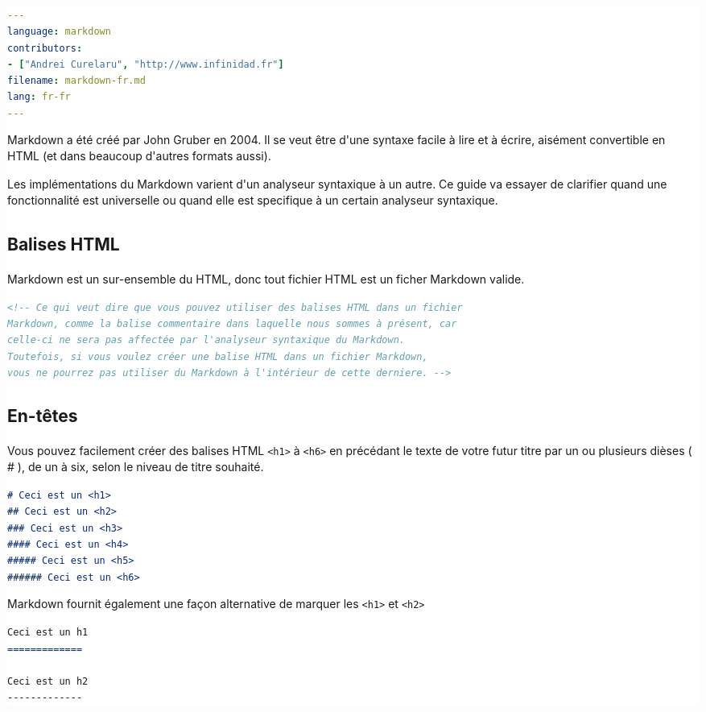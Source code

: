 ```yaml
---
language: markdown
contributors:
- ["Andrei Curelaru", "http://www.infinidad.fr"]
filename: markdown-fr.md
lang: fr-fr
---
```


Markdown a été créé par John Gruber en 2004. Il se veut être d'une syntaxe
facile à lire et à écrire, aisément convertible en HTML (et dans beaucoup
d'autres formats aussi).

Les implémentations du Markdown varient d'un analyseur syntaxique à un autre.
Ce guide va essayer de clarifier quand une fonctionnalité est universelle ou
quand elle est specifique à un certain analyseur syntaxique.

## Balises HTML

Markdown est un sur-ensemble du HTML, donc tout fichier HTML est un ficher
Markdown valide.

```md
<!-- Ce qui veut dire que vous pouvez utiliser des balises HTML dans un fichier
Markdown, comme la balise commentaire dans laquelle nous sommes à présent, car
celle-ci ne sera pas affectée par l'analyseur syntaxique du Markdown.
Toutefois, si vous voulez créer une balise HTML dans un fichier Markdown,
vous ne pourrez pas utiliser du Markdown à l'intérieur de cette derniere. -->
```

## En-têtes

Vous pouvez facilement créer des balises HTML `<h1>` à `<h6>` en précédant le
texte de votre futur titre par un ou plusieurs dièses ( # ), de un à six, selon
le niveau de titre souhaité.

```md
# Ceci est un <h1>
## Ceci est un <h2>
### Ceci est un <h3>
#### Ceci est un <h4>
##### Ceci est un <h5>
###### Ceci est un <h6>
```

Markdown fournit également une façon alternative de marquer les `<h1>` et `<h2>`

```md
Ceci est un h1
=============

Ceci est un h2
-------------
```


[link1]: http://test.com/ "Cool!"
[foobar]: http://foobar.biz/ "Génial!"
[monimage]: relative/urls/cool/image.jpg "si vous voulez un titre, c'est ici."